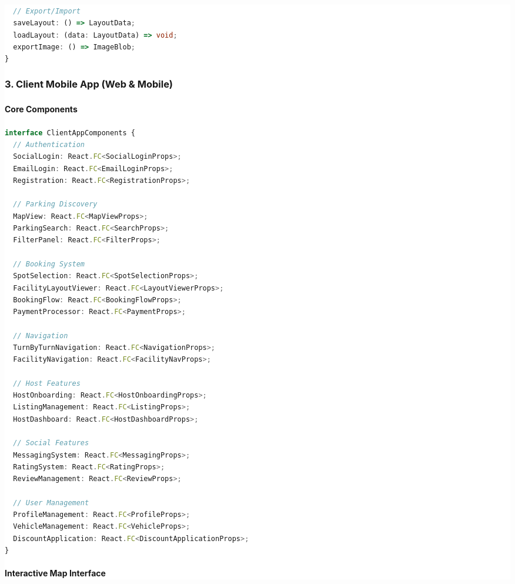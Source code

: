 ```typescript
  // Export/Import
  saveLayout: () => LayoutData;
  loadLayout: (data: LayoutData) => void;
  exportImage: () => ImageBlob;
}
```

### 3. Client Mobile App (Web & Mobile)

#### Core Components

```typescript
interface ClientAppComponents {
  // Authentication
  SocialLogin: React.FC<SocialLoginProps>;
  EmailLogin: React.FC<EmailLoginProps>;
  Registration: React.FC<RegistrationProps>;

  // Parking Discovery
  MapView: React.FC<MapViewProps>;
  ParkingSearch: React.FC<SearchProps>;
  FilterPanel: React.FC<FilterProps>;

  // Booking System
  SpotSelection: React.FC<SpotSelectionProps>;
  FacilityLayoutViewer: React.FC<LayoutViewerProps>;
  BookingFlow: React.FC<BookingFlowProps>;
  PaymentProcessor: React.FC<PaymentProps>;

  // Navigation
  TurnByTurnNavigation: React.FC<NavigationProps>;
  FacilityNavigation: React.FC<FacilityNavProps>;

  // Host Features
  HostOnboarding: React.FC<HostOnboardingProps>;
  ListingManagement: React.FC<ListingProps>;
  HostDashboard: React.FC<HostDashboardProps>;

  // Social Features
  MessagingSystem: React.FC<MessagingProps>;
  RatingSystem: React.FC<RatingProps>;
  ReviewManagement: React.FC<ReviewProps>;

  // User Management
  ProfileManagement: React.FC<ProfileProps>;
  VehicleManagement: React.FC<VehicleProps>;
  DiscountApplication: React.FC<DiscountApplicationProps>;
}
```

#### Interactive Map Interface
